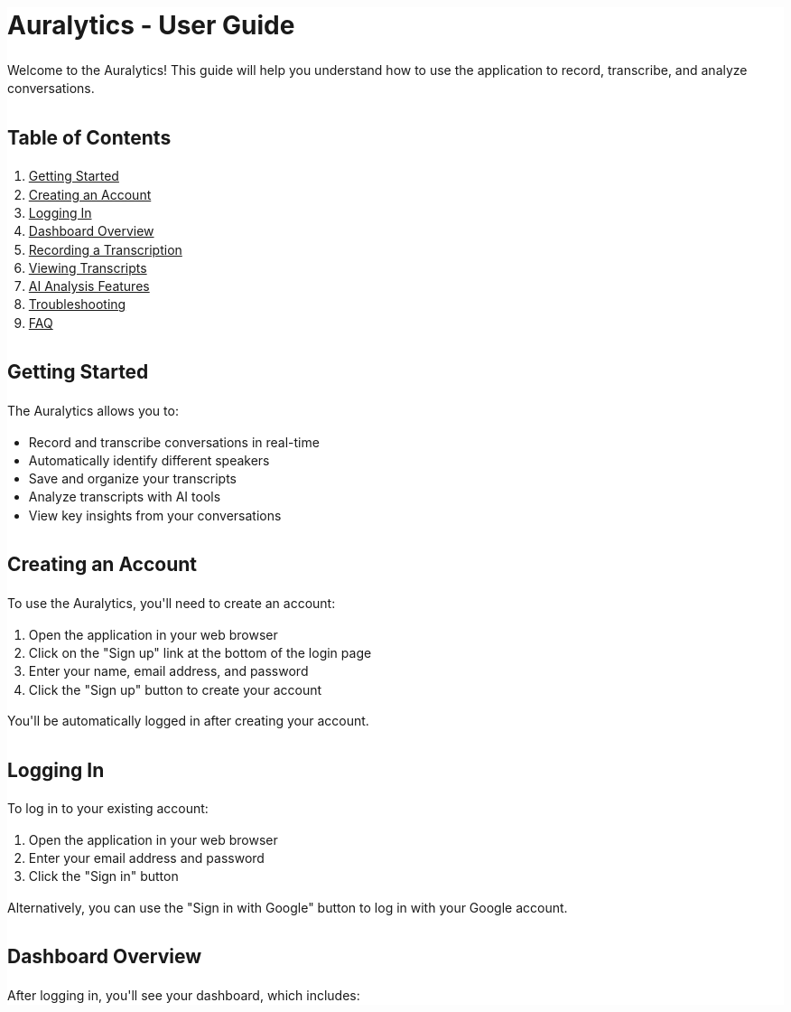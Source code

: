 # Auralytics - User Guide

Welcome to the Auralytics! This guide will help you understand how to use the application to record, transcribe, and analyze conversations.

## Table of Contents

1. [Getting Started](#getting-started)
2. [Creating an Account](#creating-an-account)
3. [Logging In](#logging-in)
4. [Dashboard Overview](#dashboard-overview)
5. [Recording a Transcription](#recording-a-transcription)
6. [Viewing Transcripts](#viewing-transcripts)
7. [AI Analysis Features](#ai-analysis-features)
8. [Troubleshooting](#troubleshooting)
9. [FAQ](#faq)

## Getting Started

The Auralytics allows you to:

- Record and transcribe conversations in real-time
- Automatically identify different speakers
- Save and organize your transcripts
- Analyze transcripts with AI tools
- View key insights from your conversations

## Creating an Account

To use the Auralytics, you'll need to create an account:

1. Open the application in your web browser
2. Click on the "Sign up" link at the bottom of the login page
3. Enter your name, email address, and password
4. Click the "Sign up" button to create your account

You'll be automatically logged in after creating your account.

## Logging In

To log in to your existing account:

1. Open the application in your web browser
2. Enter your email address and password
3. Click the "Sign in" button

Alternatively, you can use the "Sign in with Google" button to log in with your Google account.

## Dashboard Overview

After logging in, you'll see your dashboard, which includes:
